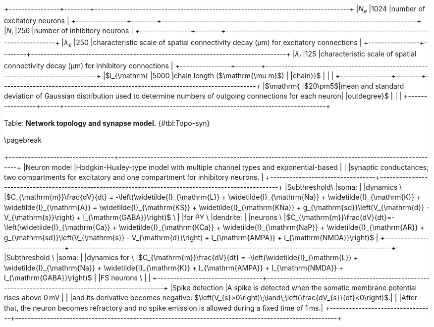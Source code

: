 +----------------+--------+--------------------------------------------------------------------------------+
|$N_{e}$         |1024    |number of excitatory neurons                                                    |
+----------------+--------+--------------------------------------------------------------------------------+
|$N_{i}$         |256     |number of inhibitory neurons                                                    |
+----------------+--------+--------------------------------------------------------------------------------+
|$\lambda_{e}$   |250     |characteristic scale of spatial connectivity decay ($\mathrm{\mu m}$) for excitatory connections |
+----------------+--------+--------------------------------------------------------------------------------+
|$\lambda_{i}$   |125     |characteristic scale of spatial connectivity decay ($\mathrm{\mu m}$) for inhibitory connections |
+----------------+--------+--------------------------------------------------------------------------------+
|$l_{\mathrm{    |5000    |chain length ($\mathrm{\mu m}$)                                                 |
|chain}}$        |        |                                                                                |
+----------------+--------+--------------------------------------------------------------------------------+
|$\mathrm{       |$20\pm5$|mean and standard deviation of Gaussian distribution used to determine numbers of outgoing connections for each neuron|
|outdegree}$     |        |                                                                                |
+----------------+------+----------------------------------------------------------------------------------+

Table: **Network topology and synapse model.** {#tbl:Topo-syn}


\pagebreak


+---------------------------------+-----------------------------------------------------------------------------------------------------+
|Neuron model                     |Hodgkin-Huxley-type model with multiple channel types and exponential-based                          |
|                                 |synaptic conductances; two compartments for excitatory and one compartment for inhibitory neurons.   |
+---------------------------------+-----------------------------------------------------------------------------------------------------+
|Subthreshold\                    |soma:                                                                                                |
|dynamics \                       |$C_{\mathrm{m}}\frac{dV}{dt} = -\left(\widetilde{I}_{\mathrm{L}} + \widetilde{I}_{\mathrm{Na}} + \widetilde{I}_{\mathrm{K}} + \widetilde{I}_{\mathrm{A}} + \widetilde{I}_{\mathrm{KS}} + \widetilde{I}_{\mathrm{KNa}} + g_{\mathrm{sd}}\left(V_{\mathrm{d}} - V_{\mathrm{s}}\right) + I_{\mathrm{GABA}}\right)$ \   |
|for PY   \                       |dendrite:                                                                                                                                                                                                                                                                                                           |
|neurons  \                       |$C_{\mathrm{m}}\frac{dV}{dt}=-\left(\widetilde{I}_{\mathrm{Ca}} + \widetilde{I}_{\mathrm{KCa}} + \widetilde{I}_{\mathrm{NaP}} + \widetilde{I}_{\mathrm{AR}} + g_{\mathrm{sd}}\left(V_{\mathrm{s}} - V_{\mathrm{d}}\right) + I_{\mathrm{AMPA}} + I_{\mathrm{NMDA}}\right)$                                           |
+---------------------------------+-----------------------------------------------------------------------------------------------------+
|Subthreshold   \                 |soma:                                                                                                |
|dynamics for   \                 |$C_{\mathrm{m}}\frac{dV}{dt} = -\left(\widetilde{I}_{\mathrm{L}} + \widetilde{I}_{\mathrm{Na}} + \widetilde{I}_{\mathrm{K}} + I_{\mathrm{AMPA}} + I_{\mathrm{NMDA}} + I_{\mathrm{GABA}}\right)$ \|
|FS neurons     \                 |                                                                                                     |
+---------------------------------+-----------------------------------------------------------------------------------------------------+
|Spike detection                  |A spike is detected when the somatic membrane potential rises above $0\,\mathrm{mV}$                 |
|                                 |and its derivative becomes negative: $\left(V_{s}>0\right)\;\land\;\left(\frac{dV_{s}}{dt}<0\right)$.| 
|                                 |After that, the neuron becomes refractory and no spike emission is allowed during a fixed time of $1\,\mathrm{ms}$.|
+---------------------------------+-----------------------------------------------------------------------------------------------------+
